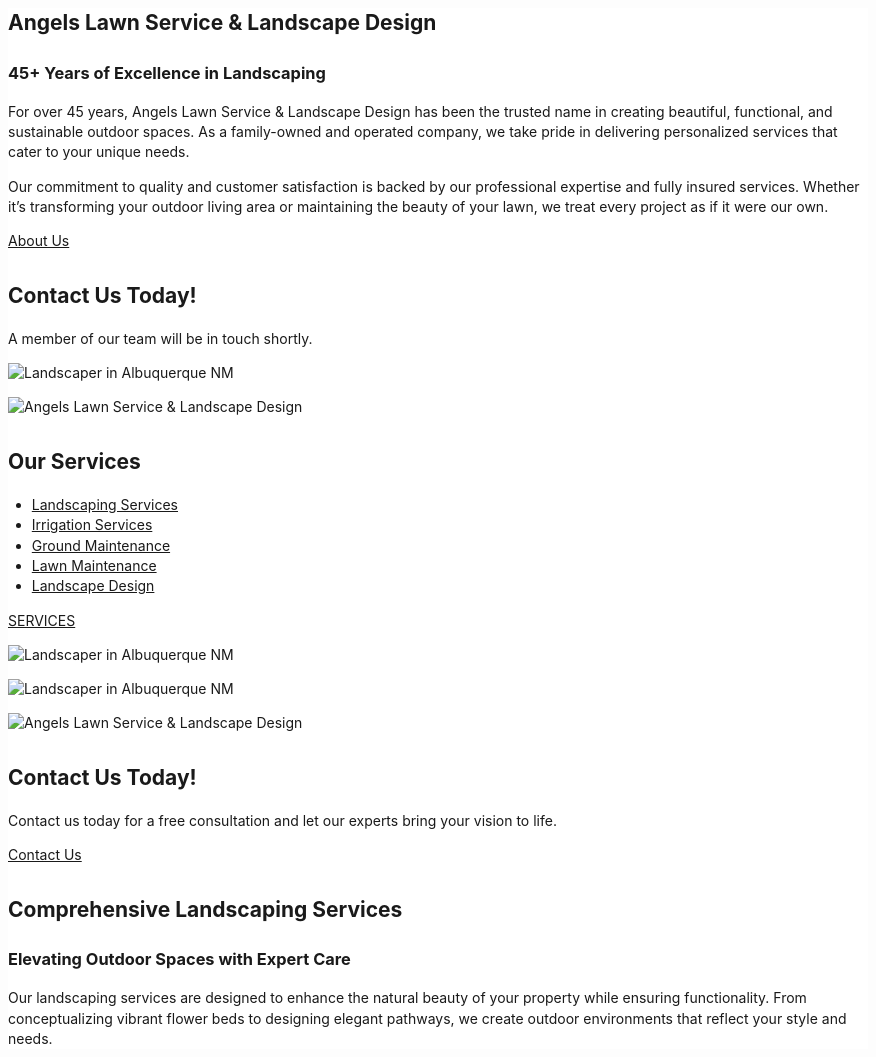 Angels Lawn Service & Landscape Design
--------------------------------------

### 45+ Years of Excellence in Landscaping

For over 45 years, Angels Lawn Service & Landscape Design has been the trusted name in creating beautiful, functional, and sustainable outdoor spaces. As a family-owned and operated company, we take pride in delivering personalized services that cater to your unique needs.  
  
Our commitment to quality and customer satisfaction is backed by our professional expertise and fully insured services. Whether it’s transforming your outdoor living area or maintaining the beauty of your lawn, we treat every project as if it were our own.

[About Us](/about)

Contact Us Today!
-----------------

A member of our team will be in touch shortly.

![Landscaper in Albuquerque NM](https://angelslawnservicesllc.com/wp-content/uploads/2025/01/IMG_0919-1024x765.jpg "Landscaper in Albuquerque NM")

![Angels Lawn Service & Landscape Design](https://angelslawnservicesllc.com/wp-content/uploads/2025/01/cropped-ANGELS-LAWN-SERVICE-LOGO-01-1-150x150.png)

Our Services
------------

* [Landscaping Services](/landscaping-services-albuquerque-new-mexico)
* [Irrigation Services](/irrigation-services-albuquerque-new-mexico)
* [Ground Maintenance](/ground-maintenance-albuquerque-new-mexico)
* [Lawn Maintenance](/lawn-maintenance-albuquerque-new-mexico)
* [Landscape Design](/landscape-design-albuquerque-new-mexico)

[SERVICES](/services/)

![Landscaper in Albuquerque NM](https://angelslawnservicesllc.com/wp-content/uploads/2025/01/thumbnail_IMG_2383-1024x768.jpg "Landscaper in Albuquerque NM")

![Landscaper in Albuquerque NM](https://angelslawnservicesllc.com/wp-content/uploads/2025/01/IMG_0274.jpg "Landscaper in Albuquerque NM")

![Angels Lawn Service & Landscape Design](https://angelslawnservicesllc.com/wp-content/uploads/2025/01/cropped-ANGELS-LAWN-SERVICE-LOGO-01-150x141.png)

Contact Us Today!
-----------------

Contact us today for a free consultation and let our experts bring your vision to life.

[Contact Us](/contact)

Comprehensive Landscaping Services
----------------------------------

### Elevating Outdoor Spaces with Expert Care

Our landscaping services are designed to enhance the natural beauty of your property while ensuring functionality. From conceptualizing vibrant flower beds to designing elegant pathways, we create outdoor environments that reflect your style and needs.  
  